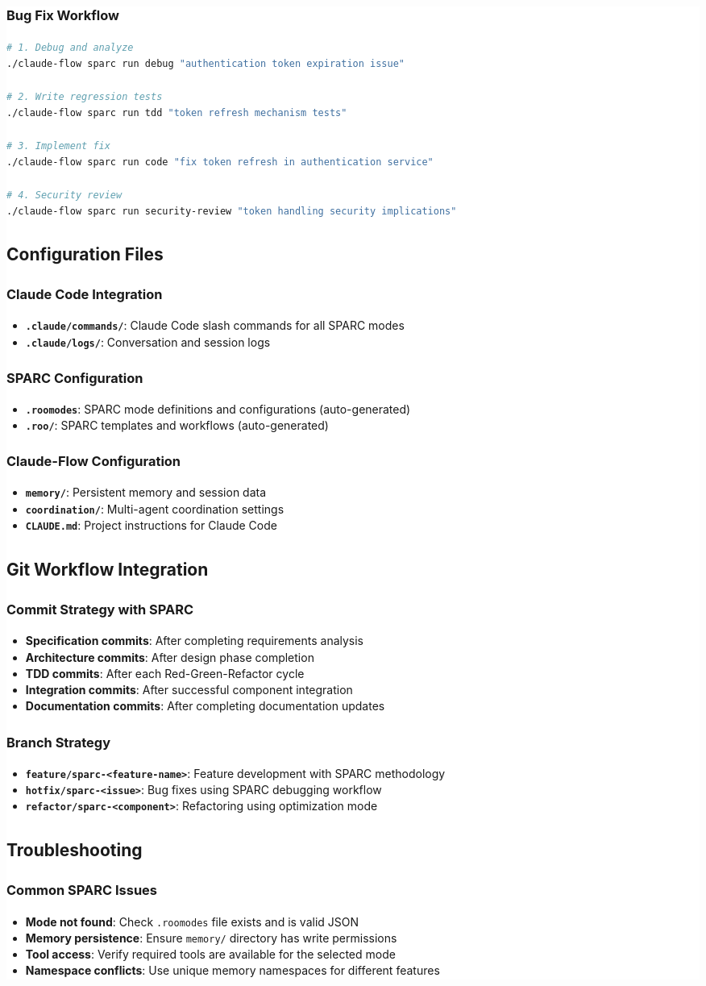 ### Bug Fix Workflow
```bash
# 1. Debug and analyze
./claude-flow sparc run debug "authentication token expiration issue"

# 2. Write regression tests
./claude-flow sparc run tdd "token refresh mechanism tests"

# 3. Implement fix
./claude-flow sparc run code "fix token refresh in authentication service"

# 4. Security review
./claude-flow sparc run security-review "token handling security implications"
```

## Configuration Files

### Claude Code Integration
- **`.claude/commands/`**: Claude Code slash commands for all SPARC modes
- **`.claude/logs/`**: Conversation and session logs

### SPARC Configuration
- **`.roomodes`**: SPARC mode definitions and configurations (auto-generated)
- **`.roo/`**: SPARC templates and workflows (auto-generated)

### Claude-Flow Configuration
- **`memory/`**: Persistent memory and session data
- **`coordination/`**: Multi-agent coordination settings
- **`CLAUDE.md`**: Project instructions for Claude Code

## Git Workflow Integration

### Commit Strategy with SPARC
- **Specification commits**: After completing requirements analysis
- **Architecture commits**: After design phase completion
- **TDD commits**: After each Red-Green-Refactor cycle
- **Integration commits**: After successful component integration
- **Documentation commits**: After completing documentation updates

### Branch Strategy
- **`feature/sparc-<feature-name>`**: Feature development with SPARC methodology
- **`hotfix/sparc-<issue>`**: Bug fixes using SPARC debugging workflow
- **`refactor/sparc-<component>`**: Refactoring using optimization mode

## Troubleshooting

### Common SPARC Issues
- **Mode not found**: Check `.roomodes` file exists and is valid JSON
- **Memory persistence**: Ensure `memory/` directory has write permissions
- **Tool access**: Verify required tools are available for the selected mode
- **Namespace conflicts**: Use unique memory namespaces for different features
